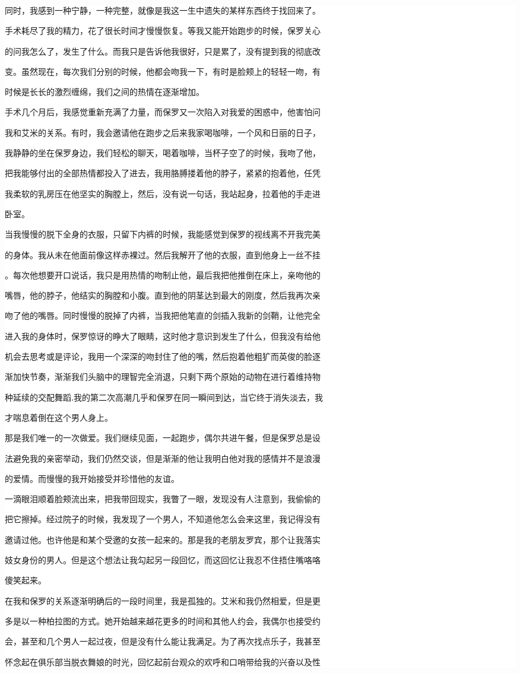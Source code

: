 同时，我感到一种宁静，一种完整，就像是我这一生中遗失的某样东西终于找回来了。

手术耗尽了我的精力，花了很长时间才慢慢恢复。等我又能开始跑步的时候，保罗关心

的问我怎么了，发生了什么。而我只是告诉他我很好，只是累了，没有提到我的彻底改

变。虽然现在，每次我们分别的时候，他都会吻我一下，有时是脸颊上的轻轻一吻，有

时候是长长的激烈缠绵，我们之间的热情在逐渐增加。

手术几个月后，我感觉重新充满了力量，而保罗又一次陷入对我爱的困惑中，他害怕问

我和艾米的关系。有时，我会邀请他在跑步之后来我家喝咖啡，一个风和日丽的日子，

我静静的坐在保罗身边，我们轻松的聊天，喝着咖啡，当杯子空了的时候，我吻了他，

把我能够付出的全部热情都投入了进去，我用胳膊搂着他的脖子，紧紧的抱着他，任凭

我柔软的乳房压在他坚实的胸膛上，然后，没有说一句话，我站起身，拉着他的手走进

卧室。

当我慢慢的脱下全身的衣服，只留下内裤的时候，我能感觉到保罗的视线离不开我完美

的身体。我从未在他面前像这样赤裸过。然后我解开了他的衣服，直到他身上一丝不挂

。每次他想要开口说话，我只是用热情的吻制止他，最后我把他推倒在床上，亲吻他的

嘴唇，他的脖子，他结实的胸膛和小腹。直到他的阴茎达到最大的刚度，然后我再次亲

吻了他的嘴唇。同时慢慢的脱掉了内裤，当我把他笔直的剑插入我新的剑鞘，让他完全

进入我的身体时，保罗惊讶的睁大了眼睛，这时他才意识到发生了什么，但我没有给他

机会去思考或是评论，我用一个深深的吻封住了他的嘴，然后抱着他粗犷而英俊的脸逐

渐加快节奏，渐渐我们头脑中的理智完全消退，只剩下两个原始的动物在进行着维持物

种延续的交配舞蹈.我的第二次高潮几乎和保罗在同一瞬间到达，当它终于消失淡去，我

才喘息着倒在这个男人身上。

那是我们唯一的一次做爱。我们继续见面，一起跑步，偶尔共进午餐，但是保罗总是设

法避免我的亲密举动，我们仍然交谈，但是渐渐的他让我明白他对我的感情并不是浪漫

的爱情。而慢慢的我开始接受并珍惜他的友谊。

一滴眼泪顺着脸颊流出来，把我带回现实，我瞥了一眼，发现没有人注意到，我偷偷的

把它擦掉。经过院子的时候，我发现了一个男人，不知道他怎么会来这里，我记得没有

邀请过他。也许他是和某个受邀的女孩一起来的。那是我的老朋友罗宾，那个让我落实

妓女身份的男人。但是这个想法让我勾起另一段回忆，而这回忆让我忍不住捂住嘴咯咯

傻笑起来。

在我和保罗的关系逐渐明确后的一段时间里，我是孤独的。艾米和我仍然相爱，但是更

多是以一种柏拉图的方式。她开始越来越花更多的时间和其他人约会，我偶尔也接受约

会，甚至和几个男人一起过夜，但是没有什么能让我满足。为了再次找点乐子，我甚至

怀念起在俱乐部当脱衣舞娘的时光，回忆起前台观众的欢呼和口哨带给我的兴奋以及性
